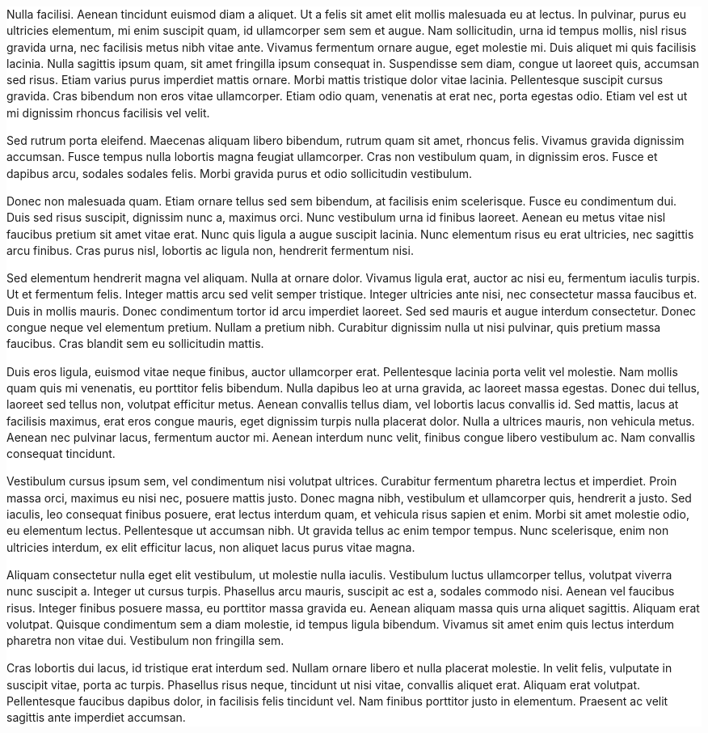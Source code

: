 Nulla facilisi. Aenean tincidunt euismod diam a aliquet. Ut a felis sit amet elit mollis malesuada eu at lectus. In pulvinar, purus eu ultricies elementum, mi enim suscipit quam, id ullamcorper sem sem et augue. Nam sollicitudin, urna id tempus mollis, nisl risus gravida urna, nec facilisis metus nibh vitae ante. Vivamus fermentum ornare augue, eget molestie mi. Duis aliquet mi quis facilisis lacinia. Nulla sagittis ipsum quam, sit amet fringilla ipsum consequat in. Suspendisse sem diam, congue ut laoreet quis, accumsan sed risus. Etiam varius purus imperdiet mattis ornare. Morbi mattis tristique dolor vitae lacinia. Pellentesque suscipit cursus gravida. Cras bibendum non eros vitae ullamcorper. Etiam odio quam, venenatis at erat nec, porta egestas odio. Etiam vel est ut mi dignissim rhoncus facilisis vel velit.

Sed rutrum porta eleifend. Maecenas aliquam libero bibendum, rutrum quam sit amet, rhoncus felis. Vivamus gravida dignissim accumsan. Fusce tempus nulla lobortis magna feugiat ullamcorper. Cras non vestibulum quam, in dignissim eros. Fusce et dapibus arcu, sodales sodales felis. Morbi gravida purus et odio sollicitudin vestibulum.

Donec non malesuada quam. Etiam ornare tellus sed sem bibendum, at facilisis enim scelerisque. Fusce eu condimentum dui. Duis sed risus suscipit, dignissim nunc a, maximus orci. Nunc vestibulum urna id finibus laoreet. Aenean eu metus vitae nisl faucibus pretium sit amet vitae erat. Nunc quis ligula a augue suscipit lacinia. Nunc elementum risus eu erat ultricies, nec sagittis arcu finibus. Cras purus nisl, lobortis ac ligula non, hendrerit fermentum nisi.

Sed elementum hendrerit magna vel aliquam. Nulla at ornare dolor. Vivamus ligula erat, auctor ac nisi eu, fermentum iaculis turpis. Ut et fermentum felis. Integer mattis arcu sed velit semper tristique. Integer ultricies ante nisi, nec consectetur massa faucibus et. Duis in mollis mauris. Donec condimentum tortor id arcu imperdiet laoreet. Sed sed mauris et augue interdum consectetur. Donec congue neque vel elementum pretium. Nullam a pretium nibh. Curabitur dignissim nulla ut nisi pulvinar, quis pretium massa faucibus. Cras blandit sem eu sollicitudin mattis.

Duis eros ligula, euismod vitae neque finibus, auctor ullamcorper erat. Pellentesque lacinia porta velit vel molestie. Nam mollis quam quis mi venenatis, eu porttitor felis bibendum. Nulla dapibus leo at urna gravida, ac laoreet massa egestas. Donec dui tellus, laoreet sed tellus non, volutpat efficitur metus. Aenean convallis tellus diam, vel lobortis lacus convallis id. Sed mattis, lacus at facilisis maximus, erat eros congue mauris, eget dignissim turpis nulla placerat dolor. Nulla a ultrices mauris, non vehicula metus. Aenean nec pulvinar lacus, fermentum auctor mi. Aenean interdum nunc velit, finibus congue libero vestibulum ac. Nam convallis consequat tincidunt.

Vestibulum cursus ipsum sem, vel condimentum nisi volutpat ultrices. Curabitur fermentum pharetra lectus et imperdiet. Proin massa orci, maximus eu nisi nec, posuere mattis justo. Donec magna nibh, vestibulum et ullamcorper quis, hendrerit a justo. Sed iaculis, leo consequat finibus posuere, erat lectus interdum quam, et vehicula risus sapien et enim. Morbi sit amet molestie odio, eu elementum lectus. Pellentesque ut accumsan nibh. Ut gravida tellus ac enim tempor tempus. Nunc scelerisque, enim non ultricies interdum, ex elit efficitur lacus, non aliquet lacus purus vitae magna.

Aliquam consectetur nulla eget elit vestibulum, ut molestie nulla iaculis. Vestibulum luctus ullamcorper tellus, volutpat viverra nunc suscipit a. Integer ut cursus turpis. Phasellus arcu mauris, suscipit ac est a, sodales commodo nisi. Aenean vel faucibus risus. Integer finibus posuere massa, eu porttitor massa gravida eu. Aenean aliquam massa quis urna aliquet sagittis. Aliquam erat volutpat. Quisque condimentum sem a diam molestie, id tempus ligula bibendum. Vivamus sit amet enim quis lectus interdum pharetra non vitae dui. Vestibulum non fringilla sem.

Cras lobortis dui lacus, id tristique erat interdum sed. Nullam ornare libero et nulla placerat molestie. In velit felis, vulputate in suscipit vitae, porta ac turpis. Phasellus risus neque, tincidunt ut nisi vitae, convallis aliquet erat. Aliquam erat volutpat. Pellentesque faucibus dapibus dolor, in facilisis felis tincidunt vel. Nam finibus porttitor justo in elementum. Praesent ac velit sagittis ante imperdiet accumsan.
